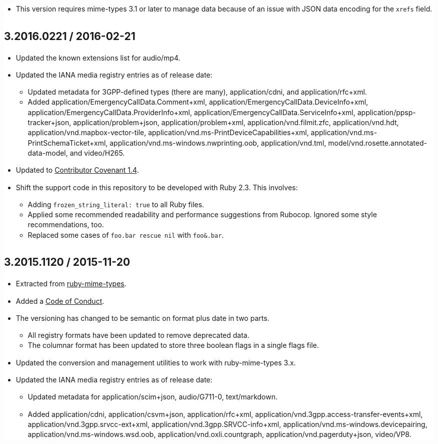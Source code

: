 - This version requires mime-types 3.1 or later to manage data because of an
  issue with JSON data encoding for the `xrefs` field.

## 3.2016.0221 / 2016-02-21

- Updated the known extensions list for audio/mp4.
- Updated the IANA media registry entries as of release date:

  - Updated metadata for 3GPP-defined types (there are many),
    application/cdni, and application/rfc+xml.
  - Added application/EmergencyCallData.Comment+xml,
    application/EmergencyCallData.DeviceInfo+xml,
    application/EmergencyCallData.ProviderInfo+xml,
    application/EmergencyCallData.ServiceInfo+xml,
    application/ppsp-tracker+json, application/problem+json,
    application/problem+xml, application/vnd.filmit.zfc,
    application/vnd.hdt, application/vnd.mapbox-vector-tile,
    application/vnd.ms-PrintDeviceCapabilities+xml,
    application/vnd.ms-PrintSchemaTicket+xml,
    application/vnd.ms-windows.nwprinting.oob, application/vnd.tml,
    model/vnd.rosette.annotated-data-model, and video/H265.

- Updated to [Contributor Covenant 1.4][code of conduct].
- Shift the support code in this repository to be developed with Ruby 2.3.
  This involves:

  - Adding `frozen_string_literal: true` to all Ruby files.
  - Applied some recommended readability and performance suggestions from
    Rubocop. Ignored some style recommendations, too.
  - Replaced some cases of `foo.bar rescue nil` with `foo&.bar`.

## 3.2015.1120 / 2015-11-20

- Extracted from [ruby-mime-types][rmt].
- Added a [Code of Conduct].
- The versioning has changed to be semantic on format plus date in two parts.

  - All registry formats have been updated to remove deprecated data.
  - The columnar format has been updated to store three boolean flags in a
    single flags file.

- Updated the conversion and management utilities to work with
  ruby-mime-types 3.x.

- Updated the IANA media registry entries as of release date:

  - Updated metadata for application/scim+json, audio/G711-0, text/markdown.

  - Added application/cdni, application/csvm+json, application/rfc+xml,
    application/vnd.3gpp.access-transfer-events+xml,
    application/vnd.3gpp.srvcc-ext+xml, application/vnd.3gpp.SRVCC-info+xml,
    application/vnd.ms-windows.devicepairing,
    application/vnd.ms-windows.wsd.oob, application/vnd.oxli.countgraph,
    application/vnd.pagerduty+json, video/VP8.


[#10]: https://github.com/mime-types/mime-types-data/pull/10
[#11]: https://github.com/mime-types/mime-types-data/pull/11
[#12]: https://github.com/mime-types/mime-types-data/pull/12
[#13]: https://github.com/mime-types/mime-types-data/pull/13
[#18]: https://github.com/mime-types/mime-types-data/issues/18
[#20]: https://github.com/mime-types/mime-types-data/pull/20
[#21]: https://github.com/mime-types/mime-types-data/pull/21
[#22]: https://github.com/mime-types/mime-types-data/issues/22
[#23]: https://github.com/mime-types/mime-types-data/pull/23
[#24]: https://github.com/mime-types/mime-types-data/pull/24
[#28]: https://github.com/mime-types/mime-types-data/pull/28
[#29]: https://github.com/mime-types/mime-types-data/pull/29
[#30]: https://github.com/mime-types/mime-types-data/pull/30
[#31]: https://github.com/mime-types/mime-types-data/pull/31
[#32]: https://github.com/mime-types/mime-types-data/issues/32
[#33]: https://github.com/mime-types/mime-types-data/pull/33
[#34]: https://github.com/mime-types/mime-types-data/pull/34
[#35]: https://github.com/mime-types/mime-types-data/pull/35
[#36]: https://github.com/mime-types/mime-types-data/pull/36
[#40]: https://github.com/mime-types/mime-types-data/pull/40
[rmt]: https://github.com/mime-types/ruby-mime-types
[code of conduct]: Code-of-Conduct.md